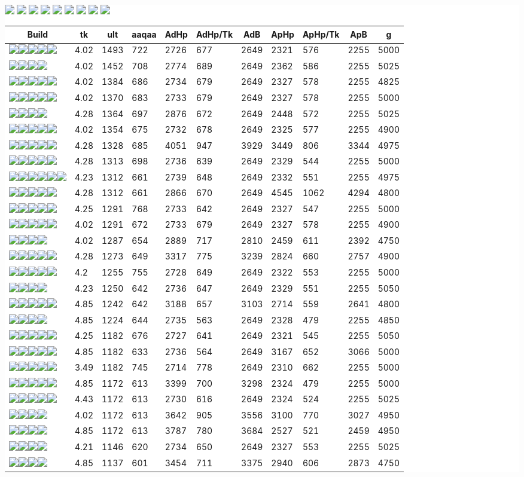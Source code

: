 
![](/Styles/Precision/PressTheAttack/PressTheAttack.png)
![](/Styles/Precision/Overheal.png)
![](/Styles/Precision/LegendAlacrity/LegendAlacrity.png)
![](/Styles/Precision/CutDown/CutDown.png)
![](/Styles/Sorcery/AbsoluteFocus/AbsoluteFocus.png)
![](/Styles/Sorcery/GatheringStorm/GatheringStorm.png)
![](/StatMods/StatModsAttackSpeedIcon.png)
![](/StatMods/StatModsAdaptiveForceIcon.png)
![](/StatMods/StatModsArmorIcon.png)





 Build |tk|ult|aaqaa|AdHp|AdHp/Tk|AdB|ApHp|ApHp/Tk|ApB|g
-|-|-|-|-|-|-|-|-|-|-
![](/item/6676.png)![](/item/1001.png)![](/item/1053.png)![](/item/1055.png)![](/item/1036.png)|4.02|1493|722|2726|677|2649|2321|576|2255|5000
![](/item/3074.png)![](/item/1001.png)![](/item/1055.png)![](/item/1037.png)|4.02|1452|708|2774|689|2649|2362|586|2255|5025
![](/item/3179.png)![](/item/1001.png)![](/item/1053.png)![](/item/1055.png)![](/item/1037.png)|4.02|1384|686|2734|679|2649|2327|578|2255|4825
![](/item/6696.png)![](/item/1001.png)![](/item/1053.png)![](/item/1055.png)![](/item/1036.png)|4.02|1370|683|2733|679|2649|2327|578|2255|5000
![](/item/3072.png)![](/item/1001.png)![](/item/1055.png)![](/item/1037.png)|4.28|1364|697|2876|672|2649|2448|572|2255|5025
![](/item/3004.png)![](/item/1001.png)![](/item/1053.png)![](/item/1055.png)![](/item/1036.png)|4.02|1354|675|2732|678|2649|2325|577|2255|4900
![](/item/6673.png)![](/item/1001.png)![](/item/1055.png)![](/item/1037.png)![](/item/1036.png)|4.28|1328|685|4051|947|3929|3449|806|3344|4975
![](/item/3033.png)![](/item/1001.png)![](/item/1053.png)![](/item/1055.png)![](/item/1036.png)|4.28|1313|698|2736|639|2649|2329|544|2255|5000
![](/item/3006.png)![](/item/1053.png)![](/item/1055.png)![](/item/1038.png)![](/item/1037.png)![](/item/1036.png)|4.23|1312|661|2739|648|2649|2332|551|2255|4975
![](/item/3156.png)![](/item/1001.png)![](/item/1053.png)![](/item/1055.png)![](/item/1036.png)|4.28|1312|661|2866|670|2649|4545|1062|4294|4800
![](/item/3095.png)![](/item/1001.png)![](/item/1053.png)![](/item/1055.png)![](/item/1036.png)|4.25|1291|768|2733|642|2649|2327|547|2255|5000
![](/item/3508.png)![](/item/1001.png)![](/item/1053.png)![](/item/1055.png)![](/item/1036.png)|4.02|1291|672|2733|679|2649|2327|578|2255|4900
![](/item/6692.png)![](/item/1001.png)![](/item/1053.png)![](/item/1055.png)|4.02|1287|654|2889|717|2810|2459|611|2392|4750
![](/item/3814.png)![](/item/1001.png)![](/item/1053.png)![](/item/1055.png)![](/item/1036.png)|4.28|1273|649|3317|775|3239|2824|660|2757|4900
![](/item/3087.png)![](/item/1001.png)![](/item/1053.png)![](/item/1055.png)![](/item/1036.png)|4.2|1255|755|2728|649|2649|2322|553|2255|5000
![](/item/6695.png)![](/item/1053.png)![](/item/1055.png)![](/item/3006.png)|4.23|1250|642|2736|647|2649|2329|551|2255|5050
![](/item/6609.png)![](/item/1001.png)![](/item/1053.png)![](/item/1055.png)![](/item/1036.png)|4.85|1242|642|3188|657|3103|2714|559|2641|4800
![](/item/6694.png)![](/item/1001.png)![](/item/1053.png)![](/item/1055.png)|4.85|1224|644|2735|563|2649|2328|479|2255|4850
![](/item/3094.png)![](/item/1053.png)![](/item/1055.png)![](/item/1036.png)![](/item/1036.png)|4.25|1182|676|2727|641|2649|2321|545|2255|5050
![](/item/3139.png)![](/item/1001.png)![](/item/1053.png)![](/item/1055.png)![](/item/1036.png)|4.85|1182|633|2736|564|2649|3167|652|3066|5000
![](/item/6672.png)![](/item/1001.png)![](/item/1053.png)![](/item/1055.png)![](/item/1036.png)|3.49|1182|745|2714|778|2649|2310|662|2255|5000
![](/item/3026.png)![](/item/1001.png)![](/item/1053.png)![](/item/1055.png)![](/item/1036.png)|4.85|1172|613|3399|700|3298|2324|479|2255|5000
![](/item/3131.png)![](/item/1001.png)![](/item/1053.png)![](/item/1055.png)![](/item/1037.png)|4.43|1172|613|2730|616|2649|2324|524|2255|5025
![](/item/3161.png)![](/item/1001.png)![](/item/1053.png)![](/item/1055.png)|4.02|1172|613|3642|905|3556|3100|770|3027|4950
![](/item/6333.png)![](/item/1001.png)![](/item/1053.png)![](/item/1055.png)|4.85|1172|613|3787|780|3684|2527|521|2459|4950
![](/item/3046.png)![](/item/1053.png)![](/item/1055.png)![](/item/1037.png)|4.21|1146|620|2734|650|2649|2327|553|2255|5025
![](/item/3071.png)![](/item/1001.png)![](/item/1053.png)![](/item/1055.png)|4.85|1137|601|3454|711|3375|2940|606|2873|4750